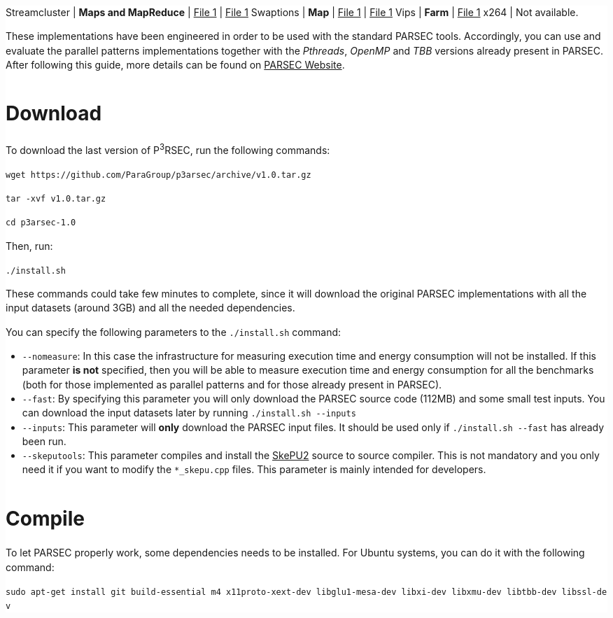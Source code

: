Streamcluster | **Maps and MapReduce** | [File 1](parsec-ff/pkgs/kernels/streamcluster/src/streamcluster.cpp) | [File 1](parsec-ff/pkgs/kernels/streamcluster/src/streamcluster_skepu.cpp)
Swaptions     | **Map**                | [File 1](parsec-ff/pkgs/apps/swaptions/src/HJM_Securities.cpp)       | [File 1](parsec-ff/pkgs/apps/swaptions/src/HJM_Securities_skepu.cpp)
Vips          | **Farm**               | [File 1](parsec-ff/pkgs/apps/vips/src/libvips/iofuncs/threadpool.cc)
x264          | Not available.


These implementations have been engineered in order to be used with the standard PARSEC tools.
Accordingly, you can use and evaluate the parallel patterns implementations together with
the *Pthreads*, *OpenMP* and *TBB* versions already present in PARSEC.
After following this guide, more details can be found on [PARSEC Website](http://parsec.cs.princeton.edu/).

# Download
To download the last version of P<sup>3</sup>RSEC, run the
following commands:

```
wget https://github.com/ParaGroup/p3arsec/archive/v1.0.tar.gz
```

```
tar -xvf v1.0.tar.gz 
```

```
cd p3arsec-1.0
```

Then, run:
```
./install.sh 
```

These commands could take few minutes to complete, since it will download the original PARSEC
implementations with all the input datasets (around 3GB) and all the needed dependencies.

You can specify the following parameters to the `./install.sh` command:
* `--nomeasure`: In this case the infrastructure for measuring execution time and energy 
consumption will not be installed. If this parameter **is not** specified, then you will
be able to measure execution time and energy consumption for all the benchmarks 
(both for those implemented as parallel patterns and for those already present in PARSEC).
* `--fast`: By specifying this parameter you will only download the PARSEC source code (112MB)
and some small test inputs. You can download the input datasets later by running `./install.sh --inputs`
* `--inputs`: This parameter will **only** download the PARSEC input files. It should be used
only if `./install.sh --fast` has already been run.
* `--skeputools`: This parameter compiles and install the [SkePU2](https://www.ida.liu.se/labs/pelab/skepu/) 
source to source compiler. This is not mandatory and you only need it if you want to modify the 
`*_skepu.cpp` files. This parameter is mainly intended for developers.


# Compile
To let PARSEC properly work, some dependencies needs to be installed. For Ubuntu systems, you can do it with the following command:
```
sudo apt-get install git build-essential m4 x11proto-xext-dev libglu1-mesa-dev libxi-dev libxmu-dev libtbb-dev libssl-dev
```
